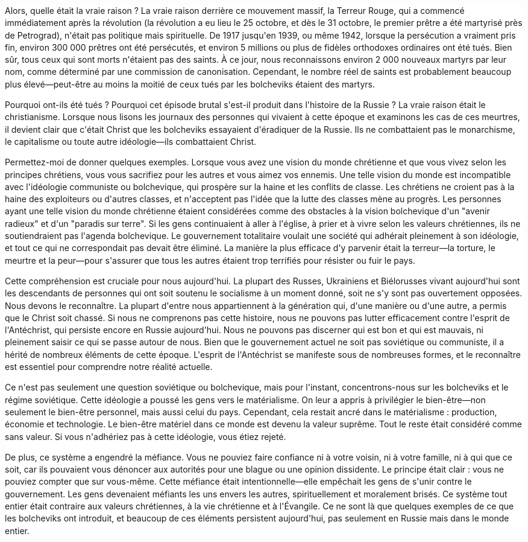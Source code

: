 Alors, quelle était la vraie raison ? La vraie raison derrière ce mouvement massif, la Terreur Rouge, qui a commencé immédiatement après la révolution (la révolution a eu lieu le 25 octobre, et dès le 31 octobre, le premier prêtre a été martyrisé près de Petrograd), n'était pas politique mais spirituelle. De 1917 jusqu'en 1939, ou même 1942, lorsque la persécution a vraiment pris fin, environ 300 000 prêtres ont été persécutés, et environ 5 millions ou plus de fidèles orthodoxes ordinaires ont été tués. Bien sûr, tous ceux qui sont morts n'étaient pas des saints. À ce jour, nous reconnaissons environ 2 000 nouveaux martyrs par leur nom, comme déterminé par une commission de canonisation. Cependant, le nombre réel de saints est probablement beaucoup plus élevé—peut-être au moins la moitié de ceux tués par les bolcheviks étaient des martyrs.

Pourquoi ont-ils été tués ? Pourquoi cet épisode brutal s'est-il produit dans l'histoire de la Russie ? La vraie raison était le christianisme. Lorsque nous lisons les journaux des personnes qui vivaient à cette époque et examinons les cas de ces meurtres, il devient clair que c'était Christ que les bolcheviks essayaient d'éradiquer de la Russie. Ils ne combattaient pas le monarchisme, le capitalisme ou toute autre idéologie—ils combattaient Christ.

Permettez-moi de donner quelques exemples. Lorsque vous avez une vision du monde chrétienne et que vous vivez selon les principes chrétiens, vous vous sacrifiez pour les autres et vous aimez vos ennemis. Une telle vision du monde est incompatible avec l'idéologie communiste ou bolchevique, qui prospère sur la haine et les conflits de classe. Les chrétiens ne croient pas à la haine des exploiteurs ou d'autres classes, et n'acceptent pas l'idée que la lutte des classes mène au progrès. Les personnes ayant une telle vision du monde chrétienne étaient considérées comme des obstacles à la vision bolchevique d'un "avenir radieux" et d'un "paradis sur terre". Si les gens continuaient à aller à l'église, à prier et à vivre selon les valeurs chrétiennes, ils ne soutiendraient pas l'agenda bolchevique. Le gouvernement totalitaire voulait une société qui adhérait pleinement à son idéologie, et tout ce qui ne correspondait pas devait être éliminé. La manière la plus efficace d'y parvenir était la terreur—la torture, le meurtre et la peur—pour s'assurer que tous les autres étaient trop terrifiés pour résister ou fuir le pays.

Cette compréhension est cruciale pour nous aujourd'hui. La plupart des Russes, Ukrainiens et Biélorusses vivant aujourd'hui sont les descendants de personnes qui ont soit soutenu le socialisme à un moment donné, soit ne s'y sont pas ouvertement opposées. Nous devons le reconnaître. La plupart d'entre nous appartiennent à la génération qui, d'une manière ou d'une autre, a permis que le Christ soit chassé. Si nous ne comprenons pas cette histoire, nous ne pouvons pas lutter efficacement contre l'esprit de l'Antéchrist, qui persiste encore en Russie aujourd'hui. Nous ne pouvons pas discerner qui est bon et qui est mauvais, ni pleinement saisir ce qui se passe autour de nous. Bien que le gouvernement actuel ne soit pas soviétique ou communiste, il a hérité de nombreux éléments de cette époque. L'esprit de l'Antéchrist se manifeste sous de nombreuses formes, et le reconnaître est essentiel pour comprendre notre réalité actuelle.

Ce n'est pas seulement une question soviétique ou bolchevique, mais pour l'instant, concentrons-nous sur les bolcheviks et le régime soviétique. Cette idéologie a poussé les gens vers le matérialisme. On leur a appris à privilégier le bien-être—non seulement le bien-être personnel, mais aussi celui du pays. Cependant, cela restait ancré dans le matérialisme : production, économie et technologie. Le bien-être matériel dans ce monde est devenu la valeur suprême. Tout le reste était considéré comme sans valeur. Si vous n'adhériez pas à cette idéologie, vous étiez rejeté.

De plus, ce système a engendré la méfiance. Vous ne pouviez faire confiance ni à votre voisin, ni à votre famille, ni à qui que ce soit, car ils pouvaient vous dénoncer aux autorités pour une blague ou une opinion dissidente. Le principe était clair : vous ne pouviez compter que sur vous-même. Cette méfiance était intentionnelle—elle empêchait les gens de s'unir contre le gouvernement. Les gens devenaient méfiants les uns envers les autres, spirituellement et moralement brisés. Ce système tout entier était contraire aux valeurs chrétiennes, à la vie chrétienne et à l'Évangile. Ce ne sont là que quelques exemples de ce que les bolcheviks ont introduit, et beaucoup de ces éléments persistent aujourd'hui, pas seulement en Russie mais dans le monde entier.
